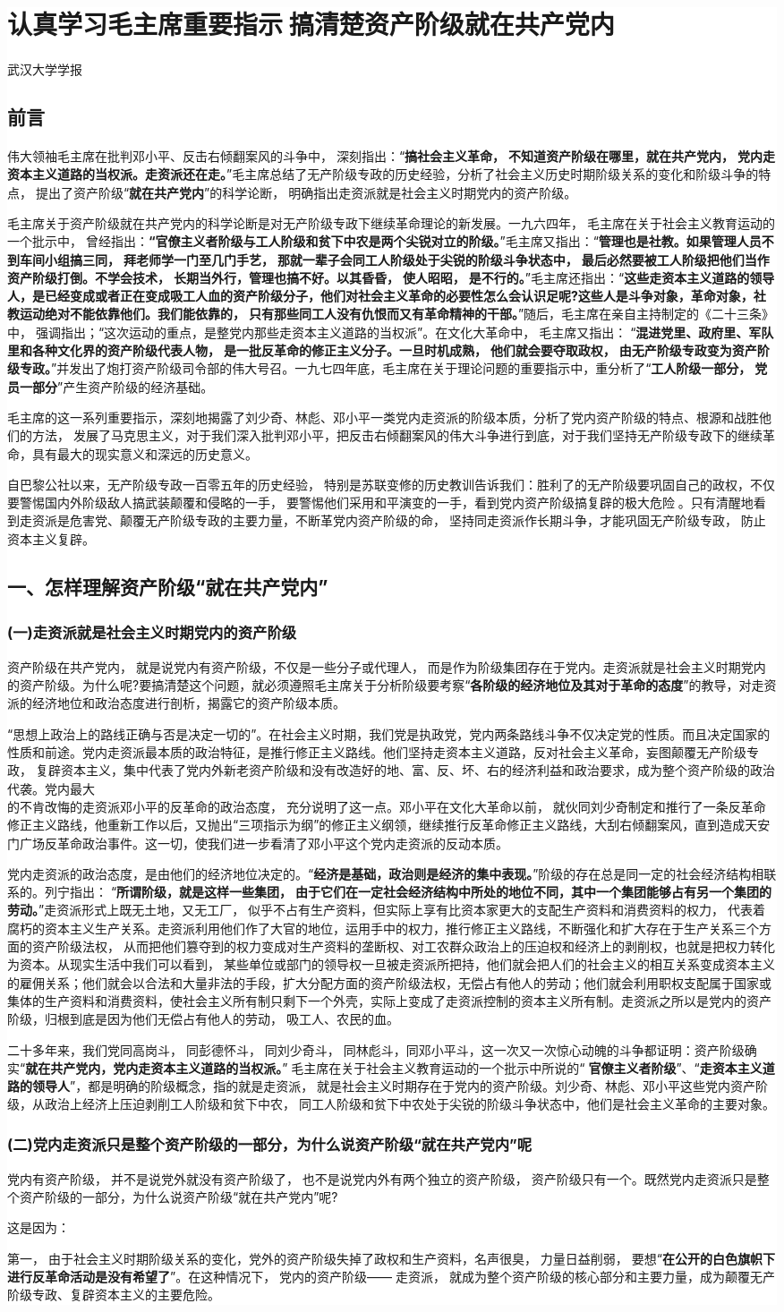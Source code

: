 
# 认真学习毛主席重要指示  搞清楚资产阶级就在共产党内
武汉大学学报

## 前言

伟大领袖毛主席在批判邓小平、反击右倾翻案风的斗争中， 深刻指出：“**搞社会主义革命，** **不知道资产阶级在哪里，就在共产党内，** **党内走资本主义道路的当权派。走资派还在走。**”毛主席总结了无产阶级专政的历史经验，分析了社会主义历史时期阶级关系的变化和阶级斗争的特点， 提出了资产阶级“**就在共产党内**”的科学论断， 明确指出走资派就是社会主义时期党内的资产阶级。

毛主席关于资产阶级就在共产党内的科学论断是对无产阶级专政下继续革命理论的新发展。一九六四年， 毛主席在关于社会主义教育运动的一个批示中， 曾经指出：**“官僚主义者阶级与工人阶级和贫下中农是两个尖锐对立的阶级。**”毛主席又指出：“**管理也是社教。如果管理人员不到车间小组搞三同，** **拜老师学一门至几门手艺，** **那就一辈子会同工人阶级处于尖锐的阶级斗争状态中，** **最后必然要被工人阶级把他们当作资产阶级打倒。不学会技术，** **长期当外行，管理也搞不好。以其昏昏，** **使人昭昭，** **是不行的。**”毛主席还指出：“**这些走资本主义道路的领导人，是已经变成或者正在变成吸工人血的资产阶级分子，他们对社会主义革命的必要性怎么会认识足呢?这些人是斗争对象，革命对象，社教运动绝对不能依靠他们。我们能依靠的，** **只有那些同工人没有仇恨而又有革命精神的干部。**”随后，毛主席在亲自主持制定的《二十三条》中， 强调指出；“这次运动的重点，是整党内那些走资本主义道路的当权派”。在文化大革命中， 毛主席又指出： “**混进党里、政府里、军队里和各种文化界的资产阶级代表人物，** **是一批反革命的修正主义分子。一旦时机成熟，** **他们就会要夺取政权，** **由无产阶级专政变为资产阶级专政。**”并发出了炮打资产阶级司令部的伟大号召。一九七四年底，毛主席在关于理论问题的重要指示中，重分析了“**工人阶级一部分，** **党员一部分**”产生资产阶级的经济基础。

毛主席的这一系列重要指示，深刻地揭露了刘少奇、林彪、邓小平一类党内走资派的阶级本质，分析了党内资产阶级的特点、根源和战胜他们的方法， 发展了马克思主义，对于我们深入批判邓小平，把反击右倾翻案风的伟大斗争进行到底，对于我们坚持无产阶级专政下的继续革命，具有最大的现实意义和深远的历史意义。

自巴黎公社以来，无产阶级专政一百零五年的历史经验， 特别是苏联变修的历史教训告诉我们：胜利了的无产阶级要巩固自己的政权，不仅要警惕国内外阶级敌人搞武装颠覆和侵略的一手， 要警惕他们采用和平演变的一手，看到党内资产阶级搞复辟的极大危险 。只有清醒地看到走资派是危害党、颠覆无产阶级专政的主要力量，不断革党内资产阶级的命， 坚持同走资派作长期斗争，才能巩固无产阶级专政， 防止资本主义复辟。

## 一、怎样理解资产阶级“就在共产党内”

### (一)走资派就是社会主义时期党内的资产阶级

资产阶级在共产党内， 就是说党内有资产阶级，不仅是一些分子或代理人， 而是作为阶级集团存在于党内。走资派就是社会主义时期党内的资产阶级。为什么呢?要搞清楚这个问题，就必须遵照毛主席关于分析阶级要考察“**各阶级的经济地位及其对于革命的态度**”的教导，对走资派的经济地位和政治态度进行剖析，揭露它的资产阶级本质。

“思想上政治上的路线正确与否是决定一切的”。在社会主义时期，我们党是执政党，党内两条路线斗争不仅决定党的性质。而且决定国家的性质和前途。党内走资派最本质的政治特征，是推行修正主义路线。他们坚持走资本主义道路，反对社会主义革命，妄图颠覆无产阶级专政， 复辟资本主义，集中代表了党内外新老资产阶级和没有改造好的地、富、反、坏、右的经济利益和政治要求，成为整个资产阶级的政治代袭。党内最大  
的不肯改悔的走资派邓小平的反革命的政治态度， 充分说明了这一点。邓小平在文化大革命以前， 就伙同刘少奇制定和推行了一条反革命修正主义路线，他重新工作以后，又抛出“三项指示为纲”的修正主义纲领，继续推行反革命修正主义路线，大刮右倾翻案风，直到造成天安门广场反革命政治事件。这一切，使我们进一步看清了邓小平这个党内走资派的反动本质。

党内走资派的政治态度，是由他们的经济地位决定的。“**经济是基础，政治则是经济的集中表现。**”阶级的存在总是同一定的社会经济结构相联系的。列宁指出： “**所谓阶级，就是这样一些集团，** **由于它们在一定社会经济结构中所处的地位不同，其中一个集团能够占有另一个集团的劳动。**”走资派形式上既无土地，又无工厂， 似乎不占有生产资料，但实际上享有比资本家更大的支配生产资料和消费资料的权力， 代表着腐朽的资本主义生产关系。走资派利用他们作了大官的地位，运用手中的权力，推行修正主义路线，不断强化和扩大存在于生产关系三个方面的资产阶级法权， 从而把他们篡夺到的权力变成对生产资料的垄断权、对工农群众政治上的压迫权和经济上的剥削权，也就是把权力转化为资本。从现实生活中我们可以看到， 某些单位或部门的领导权一旦被走资派所把持，他们就会把人们的社会主义的相互关系变成资本主义的雇佣关系；他们就会以合法和大量非法的手段，扩大分配方面的资产阶级法权，无偿占有他人的劳动；他们就会利用职权支配属于国家或集体的生产资料和消费资料，使社会主义所有制只剩下一个外壳，实际上变成了走资派控制的资本主义所有制。走资派之所以是党内的资产阶级，归根到底是因为他们无偿占有他人的劳动， 吸工人、农民的血。

二十多年来，我们党同高岗斗， 同彭德怀斗， 同刘少奇斗， 同林彪斗，同邓小平斗，这一次又一次惊心动魄的斗争都证明：资产阶级确实“**就在共产党内，党内走资本主义道路的当权派。**” 毛主席在关于社会主义教育运动的一个批示中所说的“ **官僚主义者阶级**”、“**走资本主义道路的领导人**”，都是明确的阶级概念，指的就是走资派， 就是社会主义时期存在于党内的资产阶级。刘少奇、林彪、邓小平这些党内资产阶级，从政治上经济上压迫剥削工人阶级和贫下中农， 同工人阶级和贫下中农处于尖锐的阶级斗争状态中，他们是社会主义革命的主要对象。

### (二)党内走资派只是整个资产阶级的一部分，为什么说资产阶级“就在共产党内”呢

党内有资产阶级， 并不是说党外就没有资产阶级了， 也不是说党内外有两个独立的资产阶级， 资产阶级只有一个。既然党内走资派只是整个资产阶级的一部分，为什么说资产阶级“就在共产党内”呢?

这是因为：

第一， 由于社会主义时期阶级关系的变化，党外的资产阶级失掉了政权和生产资料，名声很臭， 力量日益削弱， 要想“**在公开的白色旗帜下进行反革命活动是没有希望了**”。在这种情况下， 党内的资产阶级—— 走资派， 就成为整个资产阶级的核心部分和主要力量，成为颠覆无产阶级专政、复辟资本主义的主要危险。
